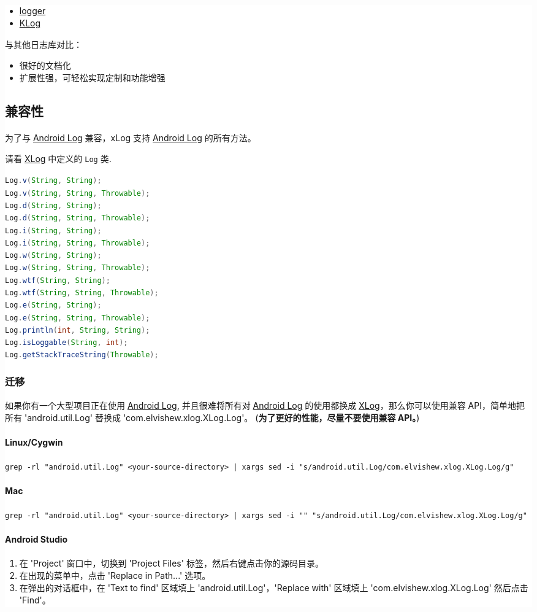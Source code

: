* [logger](https://github.com/orhanobut/logger)
* [KLog](https://github.com/ZhaoKaiQiang/KLog)

与其他日志库对比：

* 很好的文档化
* 扩展性强，可轻松实现定制和功能增强

## 兼容性

为了与 [Android Log] 兼容，xLog 支持 [Android Log] 的所有方法。

请看 [XLog] 中定义的 `Log` 类.

```java
Log.v(String, String);
Log.v(String, String, Throwable);
Log.d(String, String);
Log.d(String, String, Throwable);
Log.i(String, String);
Log.i(String, String, Throwable);
Log.w(String, String);
Log.w(String, String, Throwable);
Log.wtf(String, String);
Log.wtf(String, String, Throwable);
Log.e(String, String);
Log.e(String, String, Throwable);
Log.println(int, String, String);
Log.isLoggable(String, int);
Log.getStackTraceString(Throwable);
```

### 迁移

如果你有一个大型项目正在使用 [Android Log], 并且很难将所有对 [Android Log] 的使用都换成 [XLog]，那么你可以使用兼容 API，简单地把所有 'android.util.Log' 替换成 'com.elvishew.xlog.XLog.Log'。
(**为了更好的性能，尽量不要使用兼容 API。**)

#### Linux/Cygwin

```shell
grep -rl "android.util.Log" <your-source-directory> | xargs sed -i "s/android.util.Log/com.elvishew.xlog.XLog.Log/g"
```

#### Mac

```shell
grep -rl "android.util.Log" <your-source-directory> | xargs sed -i "" "s/android.util.Log/com.elvishew.xlog.XLog.Log/g"
```

#### Android Studio

1. 在 'Project' 窗口中，切换到 'Project Files' 标签，然后右键点击你的源码目录。
2. 在出现的菜单中，点击 'Replace in Path...' 选项。
3. 在弹出的对话框中，在 'Text to find' 区域填上 'android.util.Log'，'Replace with' 区域填上 'com.elvishew.xlog.XLog.Log' 然后点击 'Find'。


[Android Log]: http://developer.android.com/reference/android/util/Log.html
[XLog]: https://github.com/elvishew/xLog/blob/master/xlog/src/main/java/com/elvishew/xlog/XLog.java
[Logger]: https://github.com/elvishew/xLog/blob/master/xlog/src/main/java/com/elvishew/xlog/Logger.java
[LibCat]: https://github.com/elvishew/xLog/blob/master/xlog-libcat/README_ZH.md